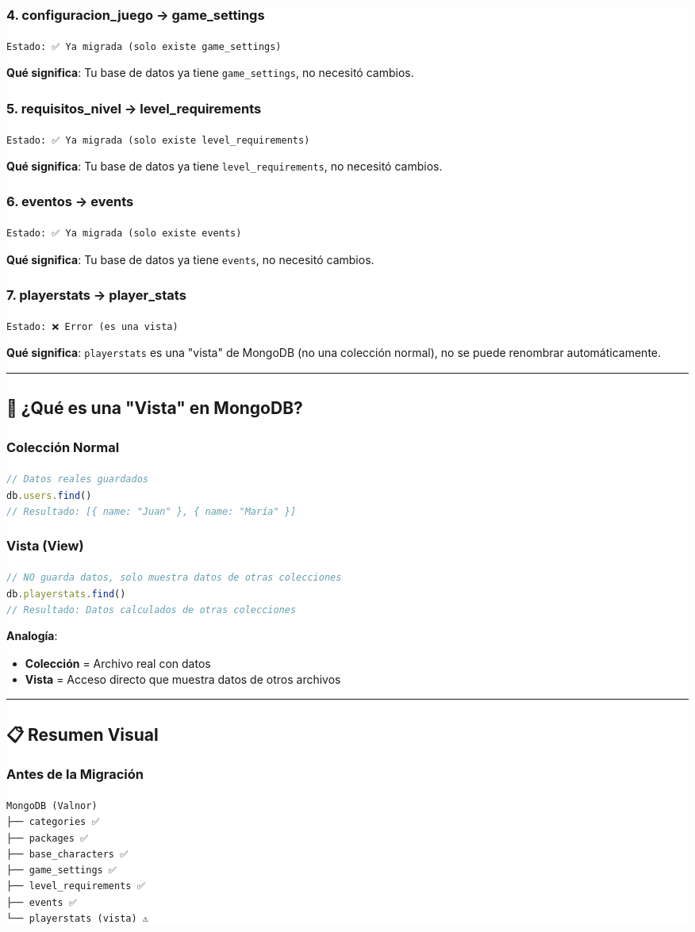 ### **4. configuracion_juego → game_settings**
```
Estado: ✅ Ya migrada (solo existe game_settings)
```
**Qué significa**: Tu base de datos ya tiene `game_settings`, no necesitó cambios.

### **5. requisitos_nivel → level_requirements**
```
Estado: ✅ Ya migrada (solo existe level_requirements)
```
**Qué significa**: Tu base de datos ya tiene `level_requirements`, no necesitó cambios.

### **6. eventos → events**
```
Estado: ✅ Ya migrada (solo existe events)
```
**Qué significa**: Tu base de datos ya tiene `events`, no necesitó cambios.

### **7. playerstats → player_stats**
```
Estado: ❌ Error (es una vista)
```
**Qué significa**: `playerstats` es una "vista" de MongoDB (no una colección normal), no se puede renombrar automáticamente.

---

## 🎯 ¿Qué es una "Vista" en MongoDB?

### **Colección Normal**
```javascript
// Datos reales guardados
db.users.find()
// Resultado: [{ name: "Juan" }, { name: "María" }]
```

### **Vista (View)**
```javascript
// NO guarda datos, solo muestra datos de otras colecciones
db.playerstats.find()
// Resultado: Datos calculados de otras colecciones
```

**Analogía**: 
- **Colección** = Archivo real con datos
- **Vista** = Acceso directo que muestra datos de otros archivos

---

## 📋 Resumen Visual

### **Antes de la Migración**
```
MongoDB (Valnor)
├── categories ✅
├── packages ✅
├── base_characters ✅
├── game_settings ✅
├── level_requirements ✅
├── events ✅
└── playerstats (vista) ⚠️
```
